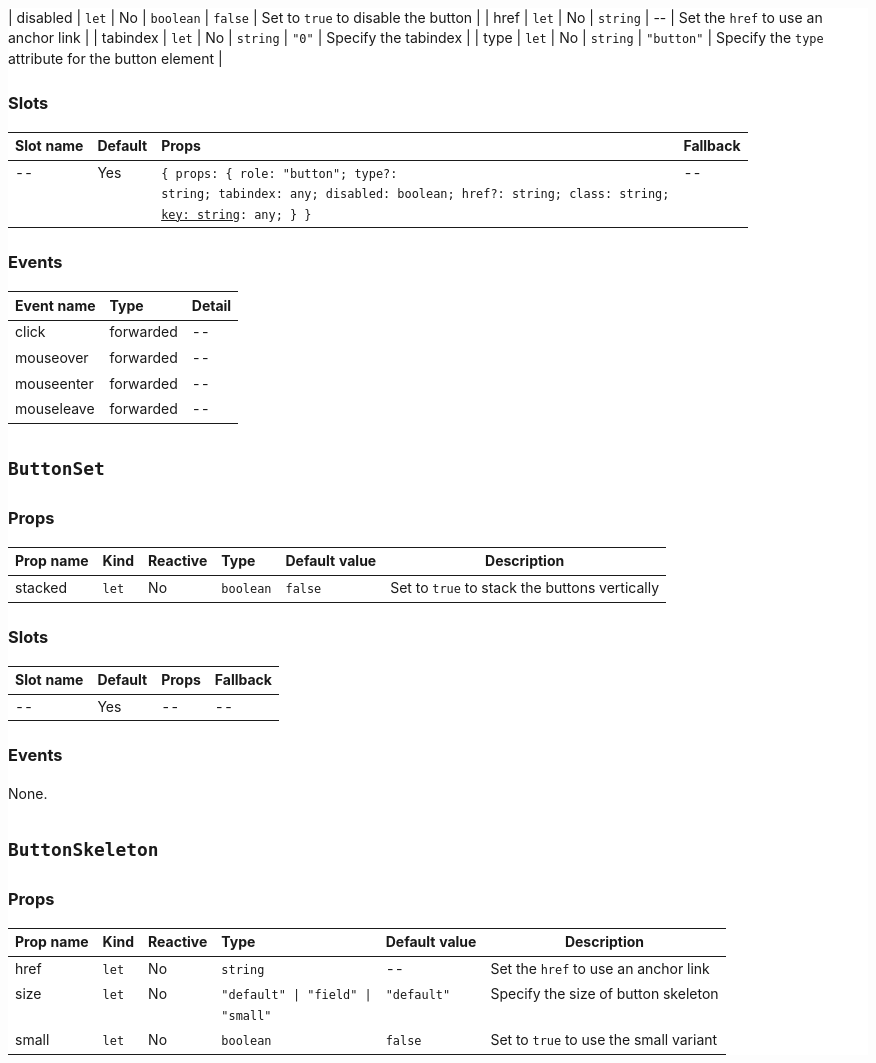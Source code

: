 | disabled         | <code>let</code> | No       | <code>boolean</code>                                                                                                                      | <code>false</code>     | Set to `true` to disable the button                                                                                                                                                           |
| href             | <code>let</code> | No       | <code>string</code>                                                                                                                       | --                     | Set the `href` to use an anchor link                                                                                                                                                          |
| tabindex         | <code>let</code> | No       | <code>string</code>                                                                                                                       | <code>"0"</code>       | Specify the tabindex                                                                                                                                                                          |
| type             | <code>let</code> | No       | <code>string</code>                                                                                                                       | <code>"button"</code>  | Specify the `type` attribute for the button element                                                                                                                                           |

### Slots

| Slot name | Default | Props                                                                                                                                           | Fallback |
| :-------- | :------ | :---------------------------------------------------------------------------------------------------------------------------------------------- | :------- |
| --        | Yes     | <code>{ props: { role: "button"; type?: string; tabindex: any; disabled: boolean; href?: string; class: string; [key: string]: any; } } </code> | --       |

### Events

| Event name | Type      | Detail |
| :--------- | :-------- | :----- |
| click      | forwarded | --     |
| mouseover  | forwarded | --     |
| mouseenter | forwarded | --     |
| mouseleave | forwarded | --     |

## `ButtonSet`

### Props

| Prop name | Kind             | Reactive | Type                 | Default value      | Description                                   |
| :-------- | :--------------- | :------- | :------------------- | ------------------ | --------------------------------------------- |
| stacked   | <code>let</code> | No       | <code>boolean</code> | <code>false</code> | Set to `true` to stack the buttons vertically |

### Slots

| Slot name | Default | Props | Fallback |
| :-------- | :------ | :---- | :------- |
| --        | Yes     | --    | --       |

### Events

None.

## `ButtonSkeleton`

### Props

| Prop name | Kind             | Reactive | Type                                                 | Default value          | Description                            |
| :-------- | :--------------- | :------- | :--------------------------------------------------- | ---------------------- | -------------------------------------- |
| href      | <code>let</code> | No       | <code>string</code>                                  | --                     | Set the `href` to use an anchor link   |
| size      | <code>let</code> | No       | <code>"default" &#124; "field" &#124; "small"</code> | <code>"default"</code> | Specify the size of button skeleton    |
| small     | <code>let</code> | No       | <code>boolean</code>                                 | <code>false</code>     | Set to `true` to use the small variant |


  [key: string]: DataTableValue;